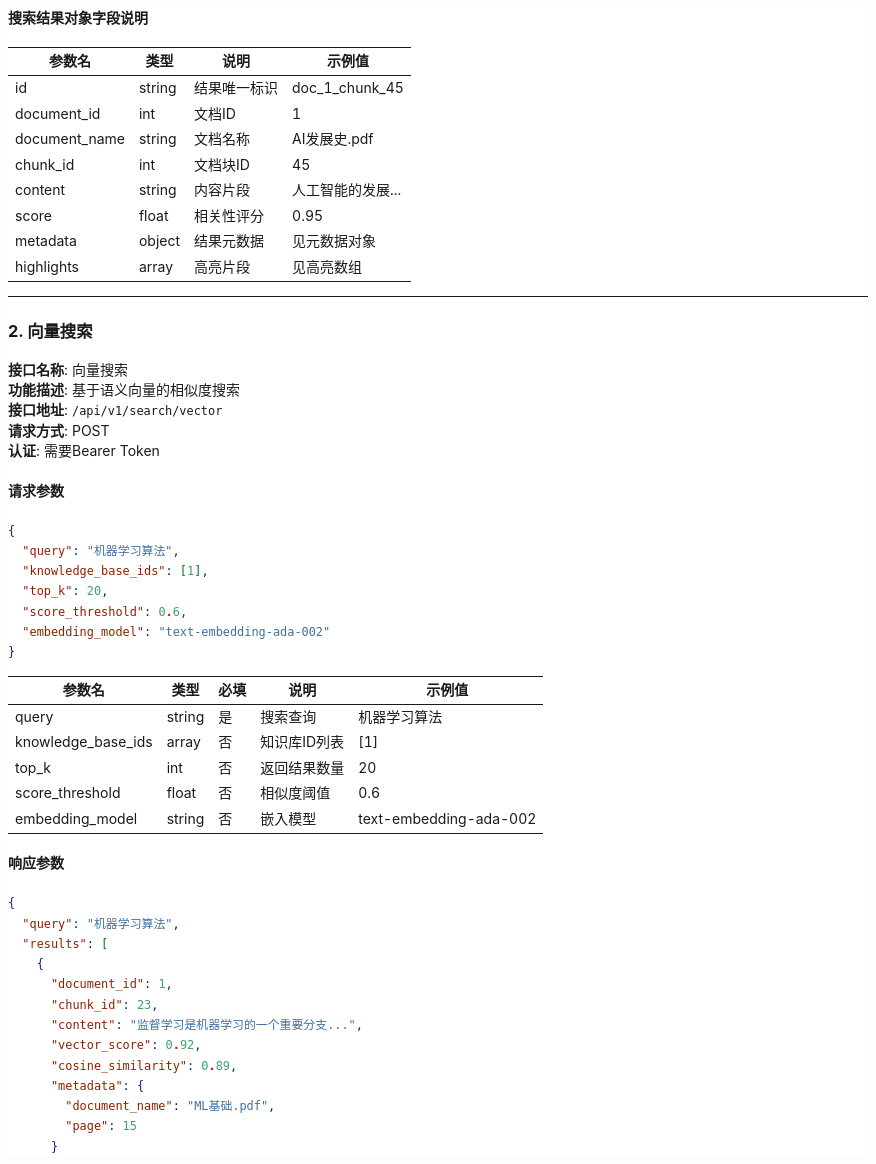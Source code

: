 #### 搜索结果对象字段说明
| 参数名 | 类型 | 说明 | 示例值 |
|-------|------|------|--------|
| id | string | 结果唯一标识 | doc_1_chunk_45 |
| document_id | int | 文档ID | 1 |
| document_name | string | 文档名称 | AI发展史.pdf |
| chunk_id | int | 文档块ID | 45 |
| content | string | 内容片段 | 人工智能的发展... |
| score | float | 相关性评分 | 0.95 |
| metadata | object | 结果元数据 | 见元数据对象 |
| highlights | array | 高亮片段 | 见高亮数组 |

---

### 2. 向量搜索

**接口名称**: 向量搜索  
**功能描述**: 基于语义向量的相似度搜索  
**接口地址**: `/api/v1/search/vector`  
**请求方式**: POST  
**认证**: 需要Bearer Token

#### 请求参数
```json
{
  "query": "机器学习算法",
  "knowledge_base_ids": [1],
  "top_k": 20,
  "score_threshold": 0.6,
  "embedding_model": "text-embedding-ada-002"
}
```

| 参数名 | 类型 | 必填 | 说明 | 示例值 |
|-------|------|-----|------|--------|
| query | string | 是 | 搜索查询 | 机器学习算法 |
| knowledge_base_ids | array | 否 | 知识库ID列表 | [1] |
| top_k | int | 否 | 返回结果数量 | 20 |
| score_threshold | float | 否 | 相似度阈值 | 0.6 |
| embedding_model | string | 否 | 嵌入模型 | text-embedding-ada-002 |

#### 响应参数
```json
{
  "query": "机器学习算法",
  "results": [
    {
      "document_id": 1,
      "chunk_id": 23,
      "content": "监督学习是机器学习的一个重要分支...",
      "vector_score": 0.92,
      "cosine_similarity": 0.89,
      "metadata": {
        "document_name": "ML基础.pdf",
        "page": 15
      }
```